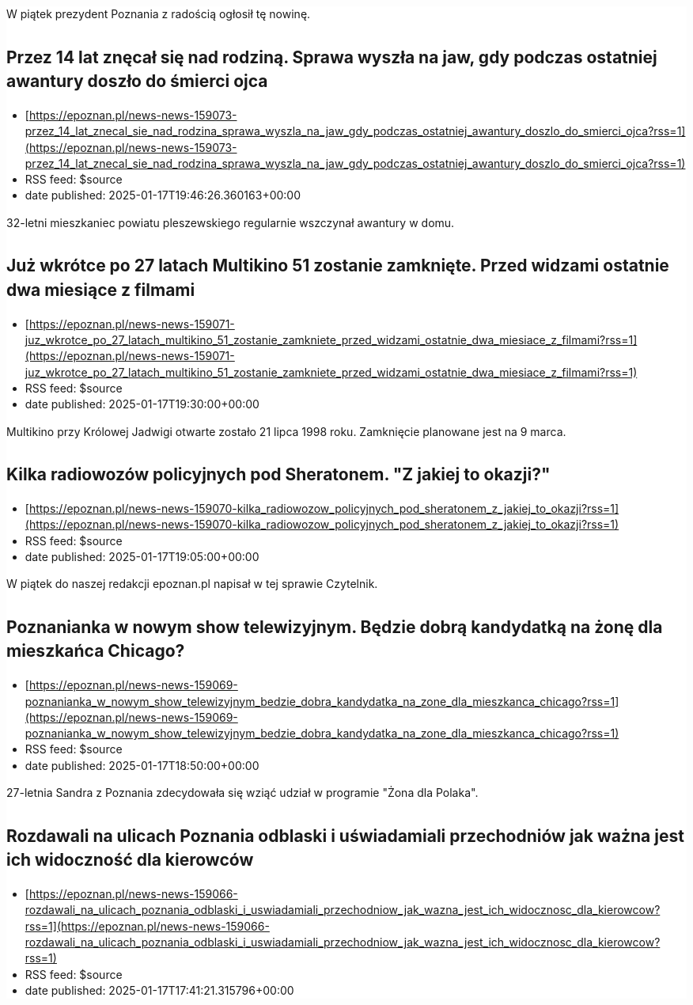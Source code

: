 W piątek prezydent Poznania z radością ogłosił tę nowinę.

## Przez 14 lat znęcał się nad rodziną. Sprawa wyszła na jaw, gdy podczas ostatniej awantury doszło do śmierci ojca
 - [https://epoznan.pl/news-news-159073-przez_14_lat_znecal_sie_nad_rodzina_sprawa_wyszla_na_jaw_gdy_podczas_ostatniej_awantury_doszlo_do_smierci_ojca?rss=1](https://epoznan.pl/news-news-159073-przez_14_lat_znecal_sie_nad_rodzina_sprawa_wyszla_na_jaw_gdy_podczas_ostatniej_awantury_doszlo_do_smierci_ojca?rss=1)
 - RSS feed: $source
 - date published: 2025-01-17T19:46:26.360163+00:00

32-letni mieszkaniec powiatu pleszewskiego regularnie wszczynał awantury w domu.

## Już wkrótce po 27 latach Multikino 51 zostanie zamknięte. Przed widzami ostatnie dwa miesiące z filmami
 - [https://epoznan.pl/news-news-159071-juz_wkrotce_po_27_latach_multikino_51_zostanie_zamkniete_przed_widzami_ostatnie_dwa_miesiace_z_filmami?rss=1](https://epoznan.pl/news-news-159071-juz_wkrotce_po_27_latach_multikino_51_zostanie_zamkniete_przed_widzami_ostatnie_dwa_miesiace_z_filmami?rss=1)
 - RSS feed: $source
 - date published: 2025-01-17T19:30:00+00:00

Multikino przy Królowej Jadwigi otwarte zostało 21 lipca 1998 roku. Zamknięcie planowane jest na 9 marca.

## Kilka radiowozów policyjnych pod Sheratonem. &quot;Z jakiej to okazji?&quot;
 - [https://epoznan.pl/news-news-159070-kilka_radiowozow_policyjnych_pod_sheratonem_z_jakiej_to_okazji?rss=1](https://epoznan.pl/news-news-159070-kilka_radiowozow_policyjnych_pod_sheratonem_z_jakiej_to_okazji?rss=1)
 - RSS feed: $source
 - date published: 2025-01-17T19:05:00+00:00

W piątek do naszej redakcji epoznan.pl napisał w tej sprawie Czytelnik.

## Poznanianka w nowym show telewizyjnym. Będzie dobrą kandydatką na żonę dla mieszkańca Chicago?
 - [https://epoznan.pl/news-news-159069-poznanianka_w_nowym_show_telewizyjnym_bedzie_dobra_kandydatka_na_zone_dla_mieszkanca_chicago?rss=1](https://epoznan.pl/news-news-159069-poznanianka_w_nowym_show_telewizyjnym_bedzie_dobra_kandydatka_na_zone_dla_mieszkanca_chicago?rss=1)
 - RSS feed: $source
 - date published: 2025-01-17T18:50:00+00:00

27-letnia Sandra z Poznania zdecydowała się wziąć udział w programie &quot;Żona dla Polaka&quot;.

## Rozdawali na ulicach Poznania odblaski i uświadamiali przechodniów jak ważna jest ich widoczność dla kierowców
 - [https://epoznan.pl/news-news-159066-rozdawali_na_ulicach_poznania_odblaski_i_uswiadamiali_przechodniow_jak_wazna_jest_ich_widocznosc_dla_kierowcow?rss=1](https://epoznan.pl/news-news-159066-rozdawali_na_ulicach_poznania_odblaski_i_uswiadamiali_przechodniow_jak_wazna_jest_ich_widocznosc_dla_kierowcow?rss=1)
 - RSS feed: $source
 - date published: 2025-01-17T17:41:21.315796+00:00
